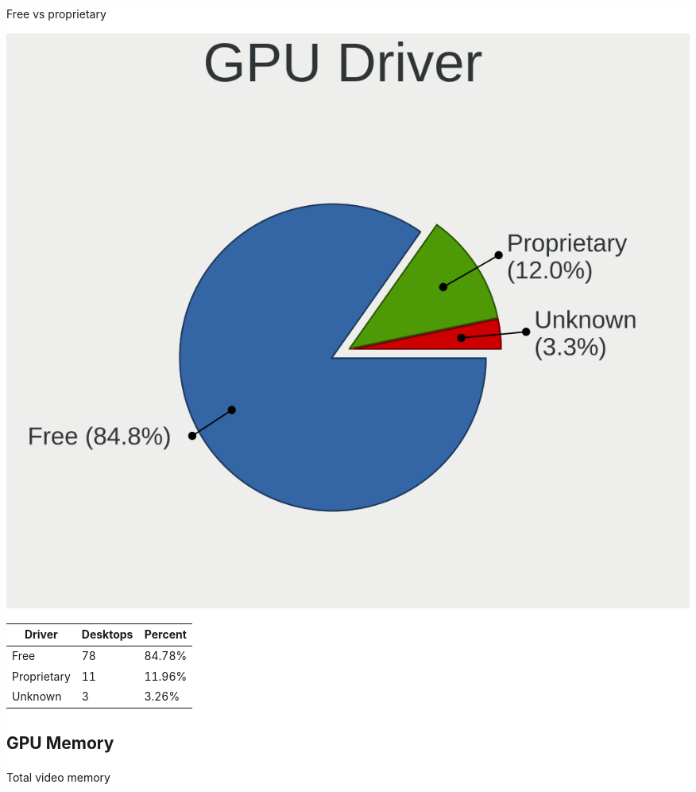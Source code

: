 Free vs proprietary

![GPU Driver](./images/pie_chart/gpu_driver.svg)


| Driver      | Desktops | Percent |
|-------------|----------|---------|
| Free        | 78       | 84.78%  |
| Proprietary | 11       | 11.96%  |
| Unknown     | 3        | 3.26%   |

GPU Memory
----------

Total video memory
